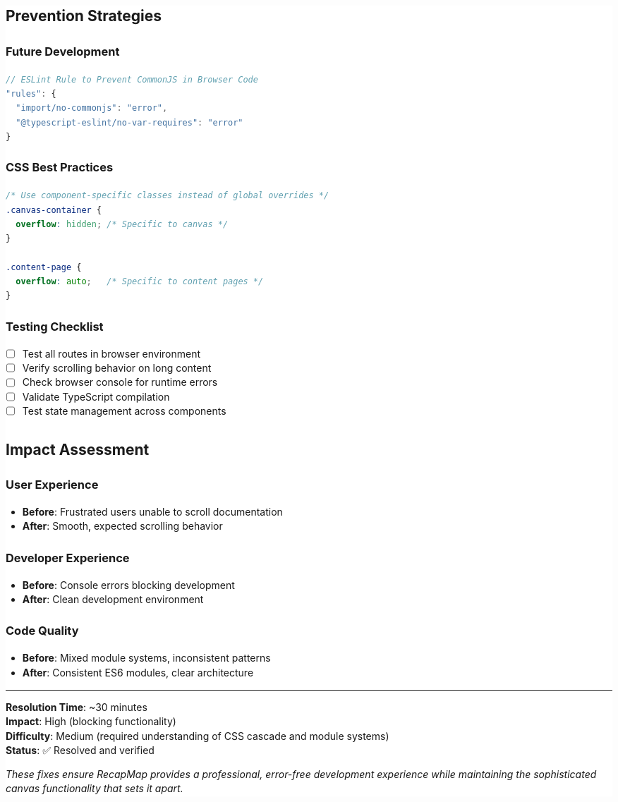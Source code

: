 ## Prevention Strategies

### Future Development
```typescript
// ESLint Rule to Prevent CommonJS in Browser Code
"rules": {
  "import/no-commonjs": "error",
  "@typescript-eslint/no-var-requires": "error"
}
```

### CSS Best Practices
```css
/* Use component-specific classes instead of global overrides */
.canvas-container {
  overflow: hidden; /* Specific to canvas */
}

.content-page {
  overflow: auto;   /* Specific to content pages */
}
```

### Testing Checklist
- [ ] Test all routes in browser environment
- [ ] Verify scrolling behavior on long content
- [ ] Check browser console for runtime errors
- [ ] Validate TypeScript compilation
- [ ] Test state management across components

## Impact Assessment

### User Experience
- **Before**: Frustrated users unable to scroll documentation
- **After**: Smooth, expected scrolling behavior

### Developer Experience  
- **Before**: Console errors blocking development
- **After**: Clean development environment

### Code Quality
- **Before**: Mixed module systems, inconsistent patterns
- **After**: Consistent ES6 modules, clear architecture

---

**Resolution Time**: ~30 minutes  
**Impact**: High (blocking functionality)  
**Difficulty**: Medium (required understanding of CSS cascade and module systems)  
**Status**: ✅ Resolved and verified

*These fixes ensure RecapMap provides a professional, error-free development experience while maintaining the sophisticated canvas functionality that sets it apart.*
